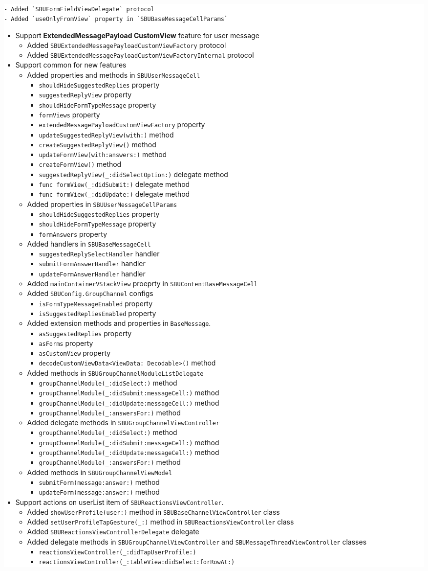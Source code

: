     - Added `SBUFormFieldViewDelegate` protocol
    - Added `useOnlyFromView` property in `SBUBaseMessageCellParams`
- Support **ExtendedMessagePayload CustomView** feature for user message
    - Added `SBUExtendedMessagePayloadCustomViewFactory` protocol
    - Added `SBUExtendedMessagePayloadCustomViewFactoryInternal` protocol
- Support common for new features
    - Added properties and methods in `SBUUserMessageCell`
        - `shouldHideSuggestedReplies` property
        - `suggestedReplyView` property
        - `shouldHideFormTypeMessage` property
        - `formViews` property
        - `extendedMessagePayloadCustomViewFactory` property
        - `updateSuggestedReplyView(with:)` method
        - `createSuggestedReplyView()` method
        - `updateFormView(with:answers:)` method
        - `createFormView()` method
        - `suggestedReplyView(_:didSelectOption:)` delegate method
        - `func formView(_:didSubmit:)` delegate method
        - `func formView(_:didUpdate:)` delegate method
    - Added properties in `SBUUserMessageCellParams`
        - `shouldHideSuggestedReplies` property
        - `shouldHideFormTypeMessage` property
        - `formAnswers` property
    - Added handlers in `SBUBaseMessageCell`
        - `suggestedReplySelectHandler` handler
        - `submitFormAnswerHandler` handler
        - `updateFormAnswerHandler` handler
    - Added `mainContainerVStackView` proeprty in `SBUContentBaseMessageCell`
    - Added `SBUConfig.GroupChannel` configs
        - `isFormTypeMessageEnabled` property
        - `isSuggestedRepliesEnabled` property
    - Added extension methods and properties in `BaseMessage`. 
        - `asSuggestedReplies` property
        - `asForms` property
        - `asCustomView` property
        - `decodeCustomViewData<ViewData: Decodable>()` method
    - Added methods in `SBUGroupChannelModuleListDelegate`
        - `groupChannelModule(_:didSelect:)` method
        - `groupChannelModule(_:didSubmit:messageCell:)` method
        - `groupChannelModule(_:didUpdate:messageCell:)` method
        - `groupChannelModule(_:answersFor:)` method
    - Added delegate methods in `SBUGroupChannelViewController`
        - `groupChannelModule(_:didSelect:)` method
        - `groupChannelModule(_:didSubmit:messageCell:)` method
        - `groupChannelModule(_:didUpdate:messageCell:)` method
        - `groupChannelModule(_:answersFor:)` method
    - Added methods in `SBUGroupChannelViewModel`
        - `submitForm(message:answer:)` method
        - `updateForm(message:answer:)` method
- Support actions on userList item of `SBUReactionsViewController`.        
    - Added `showUserProfile(user:)` method in `SBUBaseChannelViewController` class
    - Added `setUserProfileTapGesture(_:)` method in `SBUReactionsViewController` class
    - Added `SBUReactionsViewControllerDelegate` delegate
    - Added delegate methods in `SBUGroupChannelViewController` and `SBUMessageThreadViewController` classes
      - `reactionsViewController(_:didTapUserProfile:)`
      - `reactionsViewController(_:tableView:didSelect:forRowAt:)`

